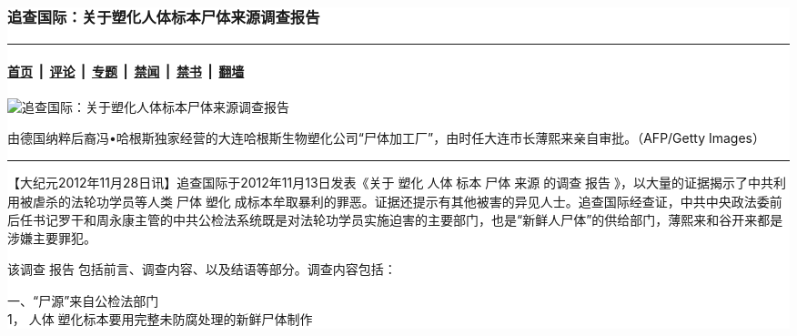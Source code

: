### 追查国际：关于塑化人体标本尸体来源调查报告

---

#### [首页](../../../..?n3740673) &nbsp;|&nbsp; [评论](../../../../../epoch-comment?n3740673) &nbsp;|&nbsp; [专题](../../../../../epoch-special?n3740673) &nbsp;|&nbsp; [禁闻](../../../../../epoch-news?n3740673) &nbsp;|&nbsp; [禁书](../../../../../books?n3740673) &nbsp;|&nbsp; [翻墙](https://github.com/gfw-breaker/nogfw/blob/master/README.md?n3740673)


<div><img alt="追查国际：关于塑化人体标本尸体来源调查报告" class="attachment-djy_600_400 size-djy_600_400 wp-post-image" src="https://i.epochtimes.com/assets/uploads/2012/11/1208090057512404-600x400.jpg"/>
<div class="caption">
 <p>
  由德国纳粹后裔冯•哈根斯独家经营的大连哈根斯生物塑化公司“尸体加工厂”，由时任大连市长薄熙来亲自审批。（AFP/Getty Images）
 </p>
</div></div><hr/><div class="post_content" id="artbody" itemprop="articleBody">
 
 <p>
  【大纪元2012年11月28日讯】追查国际于2012年11月13日发表《关于
  <ok href="https://www.epochtimes.com/gb/tag/%E5%A1%91%E5%8C%96.html">
   塑化
  </ok>
  <ok href="https://www.epochtimes.com/gb/tag/%E4%BA%BA%E4%BD%93.html">
   人体
  </ok>
  标本
  <ok href="https://www.epochtimes.com/gb/tag/%E5%B0%B8%E4%BD%93.html">
   尸体
  </ok>
  <ok href="https://www.epochtimes.com/gb/tag/%E6%9D%A5%E6%BA%90.html">
   来源
  </ok>
  的调查
  <ok href="https://www.epochtimes.com/gb/tag/%E6%8A%A5%E5%91%8A.html">
   报告
  </ok>
  》，以大量的证据揭示了中共利用被虐杀的法轮功学员等人类
  <ok href="https://www.epochtimes.com/gb/tag/%E5%B0%B8%E4%BD%93.html">
   尸体
  </ok>
  <ok href="https://www.epochtimes.com/gb/tag/%E5%A1%91%E5%8C%96.html">
   塑化
  </ok>
  成标本牟取暴利的罪恶。证据还提示有其他被害的异见人士。追查国际经查证，中共中央政法委前后任书记罗干和周永康主管的中共公检法系统既是对法轮功学员实施迫害的主要部门，也是“新鲜人尸体”的供给部门，薄熙来和谷开来都是涉嫌主要罪犯。
 </p>
 <p>
  该调查
  <ok href="https://www.epochtimes.com/gb/tag/%E6%8A%A5%E5%91%8A.html">
   报告
  </ok>
  包括前言、调查内容、以及结语等部分。调查内容包括：
 </p>
 <p>
  一、“尸源”来自公检法部门
  <br/>
  1，
  <ok href="https://www.epochtimes.com/gb/tag/%E4%BA%BA%E4%BD%93.html">
   人体
  </ok>
  塑化标本要用完整未防腐处理的新鲜尸体制作
  <br/>